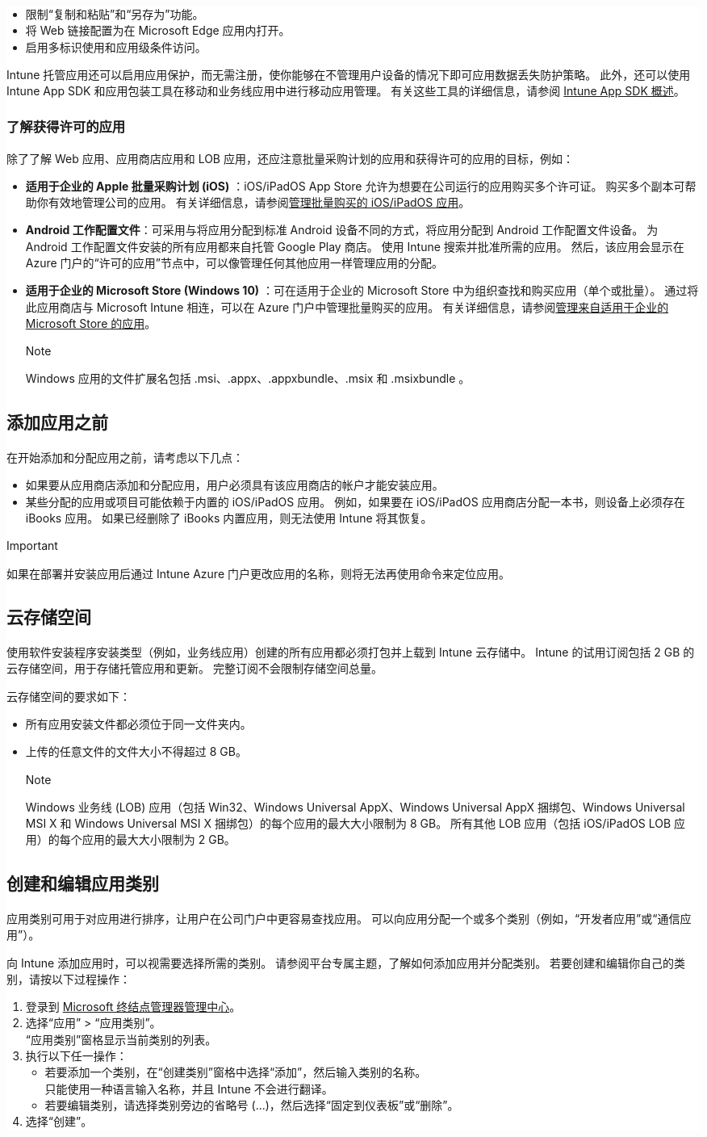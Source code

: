 - 限制“复制和粘贴”和“另存为”功能。
- 将 Web 链接配置为在 Microsoft Edge 应用内打开。
- 启用多标识使用和应用级条件访问。

Intune 托管应用还可以启用应用保护，而无需注册，使你能够在不管理用户设备的情况下即可应用数据丢失防护策略。 此外，还可以使用 Intune App SDK 和应用包装工具在移动和业务线应用中进行移动应用管理。 有关这些工具的详细信息，请参阅 [Intune App SDK 概述](../developer/app-sdk.md)。

### <a name="understanding-licensed-apps"></a>了解获得许可的应用
除了了解 Web 应用、应用商店应用和 LOB 应用，还应注意批量采购计划的应用和获得许可的应用的目标，例如： 
- **适用于企业的 Apple 批量采购计划 (iOS)** ：iOS/iPadOS App Store 允许为想要在公司运行的应用购买多个许可证。 购买多个副本可帮助你有效地管理公司的应用。 有关详细信息，请参阅[管理批量购买的 iOS/iPadOS 应用](vpp-apps-ios.md)。
- **Android 工作配置文件**：可采用与将应用分配到标准 Android 设备不同的方式，将应用分配到 Android 工作配置文件设备。 为 Android 工作配置文件安装的所有应用都来自托管 Google Play 商店。 使用 Intune 搜索并批准所需的应用。 然后，该应用会显示在 Azure 门户的“许可的应用”节点中，可以像管理任何其他应用一样管理应用的分配。
- **适用于企业的 Microsoft Store (Windows 10)** ：可在适用于企业的 Microsoft Store 中为组织查找和购买应用（单个或批量）。 通过将此应用商店与 Microsoft Intune 相连，可以在 Azure 门户中管理批量购买的应用。 有关详细信息，请参阅[管理来自适用于企业的 Microsoft Store 的应用](windows-store-for-business.md)。

    > [!NOTE]
    > Windows 应用的文件扩展名包括 .msi、.appx、.appxbundle、.msix 和 .msixbundle    。  

## <a name="before-you-add-apps"></a>添加应用之前
在开始添加和分配应用之前，请考虑以下几点：

- 如果要从应用商店添加和分配应用，用户必须具有该应用商店的帐户才能安装应用。
- 某些分配的应用或项目可能依赖于内置的 iOS/iPadOS 应用。 例如，如果要在 iOS/iPadOS 应用商店分配一本书，则设备上必须存在 iBooks 应用。 如果已经删除了 iBooks 内置应用，则无法使用 Intune 将其恢复。

> [!IMPORTANT]
> 如果在部署并安装应用后通过 Intune Azure 门户更改应用的名称，则将无法再使用命令来定位应用。

## <a name="cloud-storage-space"></a>云存储空间
使用软件安装程序安装类型（例如，业务线应用）创建的所有应用都必须打包并上载到 Intune 云存储中。 Intune 的试用订阅包括 2 GB 的云存储空间，用于存储托管应用和更新。 完整订阅不会限制存储空间总量。

云存储空间的要求如下：

- 所有应用安装文件都必须位于同一文件夹内。
- 上传的任意文件的文件大小不得超过 8 GB。

  > [!NOTE]
  > Windows 业务线 (LOB) 应用（包括 Win32、Windows Universal AppX、Windows Universal AppX 捆绑包、Windows Universal MSI X 和 Windows Universal MSI X 捆绑包）的每个应用的最大大小限制为 8 GB。 所有其他 LOB 应用（包括 iOS/iPadOS LOB 应用）的每个应用的最大大小限制为 2 GB。

## <a name="create-and-edit-categories-for-apps"></a>创建和编辑应用类别

应用类别可用于对应用进行排序，让用户在公司门户中更容易查找应用。 可以向应用分配一个或多个类别（例如，“开发者应用”或“通信应用”）。

向 Intune 添加应用时，可以视需要选择所需的类别。 请参阅平台专属主题，了解如何添加应用并分配类别。 若要创建和编辑你自己的类别，请按以下过程操作：

1. 登录到 [Microsoft 终结点管理器管理中心](https://go.microsoft.com/fwlink/?linkid=2109431)。
3. 选择“应用” > “应用类别”。  
    “应用类别”窗格显示当前类别的列表。 
5. 执行以下任一操作：
    - 若要添加一个类别，在“创建类别”窗格中选择“添加”，然后输入类别的名称。  
    只能使用一种语言输入名称，并且 Intune 不会进行翻译。
    - 若要编辑类别，请选择类别旁边的省略号 (...)，然后选择“固定到仪表板”或“删除”。
6. 选择“创建”。
